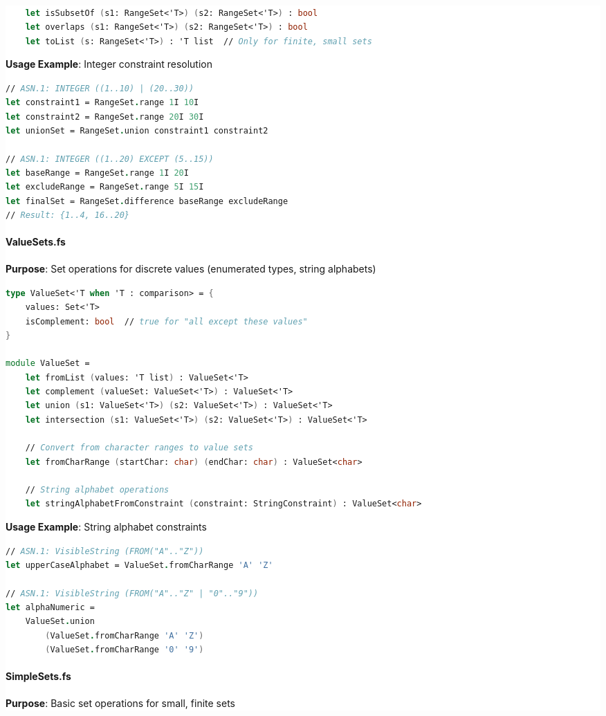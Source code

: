 ```fsharp
    let isSubsetOf (s1: RangeSet<'T>) (s2: RangeSet<'T>) : bool
    let overlaps (s1: RangeSet<'T>) (s2: RangeSet<'T>) : bool
    let toList (s: RangeSet<'T>) : 'T list  // Only for finite, small sets
```

**Usage Example**: Integer constraint resolution
```fsharp
// ASN.1: INTEGER ((1..10) | (20..30))
let constraint1 = RangeSet.range 1I 10I
let constraint2 = RangeSet.range 20I 30I
let unionSet = RangeSet.union constraint1 constraint2

// ASN.1: INTEGER ((1..20) EXCEPT (5..15))
let baseRange = RangeSet.range 1I 20I
let excludeRange = RangeSet.range 5I 15I
let finalSet = RangeSet.difference baseRange excludeRange
// Result: {1..4, 16..20}
```

#### ValueSets.fs
**Purpose**: Set operations for discrete values (enumerated types, string alphabets)

```fsharp
type ValueSet<'T when 'T : comparison> = {
    values: Set<'T>
    isComplement: bool  // true for "all except these values"
}

module ValueSet =
    let fromList (values: 'T list) : ValueSet<'T>
    let complement (valueSet: ValueSet<'T>) : ValueSet<'T>
    let union (s1: ValueSet<'T>) (s2: ValueSet<'T>) : ValueSet<'T>
    let intersection (s1: ValueSet<'T>) (s2: ValueSet<'T>) : ValueSet<'T>

    // Convert from character ranges to value sets
    let fromCharRange (startChar: char) (endChar: char) : ValueSet<char>

    // String alphabet operations
    let stringAlphabetFromConstraint (constraint: StringConstraint) : ValueSet<char>
```

**Usage Example**: String alphabet constraints
```fsharp
// ASN.1: VisibleString (FROM("A".."Z"))
let upperCaseAlphabet = ValueSet.fromCharRange 'A' 'Z'

// ASN.1: VisibleString (FROM("A".."Z" | "0".."9"))
let alphaNumeric =
    ValueSet.union
        (ValueSet.fromCharRange 'A' 'Z')
        (ValueSet.fromCharRange '0' '9')
```

#### SimpleSets.fs
**Purpose**: Basic set operations for small, finite sets
